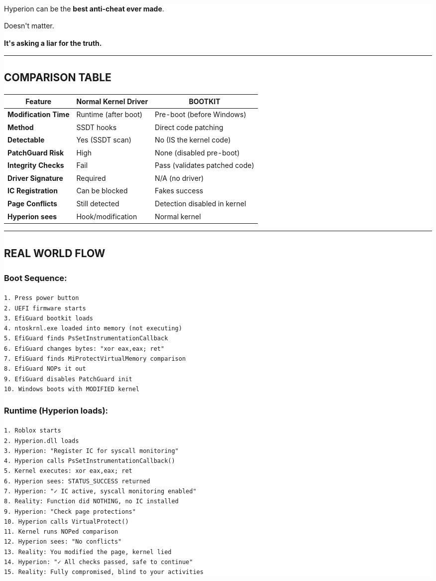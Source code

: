 Hyperion can be the **best anti-cheat ever made**.

Doesn't matter.

**It's asking a liar for the truth.**

---

## COMPARISON TABLE

| Feature | Normal Kernel Driver | BOOTKIT |
|---------|---------------------|---------|
| **Modification Time** | Runtime (after boot) | Pre-boot (before Windows) |
| **Method** | SSDT hooks | Direct code patching |
| **Detectable** | Yes (SSDT scan) | No (IS the kernel code) |
| **PatchGuard Risk** | High | None (disabled pre-boot) |
| **Integrity Checks** | Fail | Pass (validates patched code) |
| **Driver Signature** | Required | N/A (no driver) |
| **IC Registration** | Can be blocked | Fakes success |
| **Page Conflicts** | Still detected | Detection disabled in kernel |
| **Hyperion sees** | Hook/modification | Normal kernel |

---

## REAL WORLD FLOW

### Boot Sequence:
```
1. Press power button
2. UEFI firmware starts
3. EfiGuard bootkit loads
4. ntoskrnl.exe loaded into memory (not executing)
5. EfiGuard finds PsSetInstrumentationCallback
6. EfiGuard changes bytes: "xor eax,eax; ret"
7. EfiGuard finds MiProtectVirtualMemory comparison
8. EfiGuard NOPs it out
9. EfiGuard disables PatchGuard init
10. Windows boots with MODIFIED kernel
```

### Runtime (Hyperion loads):
```
1. Roblox starts
2. Hyperion.dll loads
3. Hyperion: "Register IC for syscall monitoring"
4. Hyperion calls PsSetInstrumentationCallback()
5. Kernel executes: xor eax,eax; ret
6. Hyperion sees: STATUS_SUCCESS returned
7. Hyperion: "✓ IC active, syscall monitoring enabled"
8. Reality: Function did NOTHING, no IC installed
9. Hyperion: "Check page protections"
10. Hyperion calls VirtualProtect()
11. Kernel runs NOPed comparison
12. Hyperion sees: "No conflicts"
13. Reality: You modified the page, kernel lied
14. Hyperion: "✓ All checks passed, safe to continue"
15. Reality: Fully compromised, blind to your activities
```
